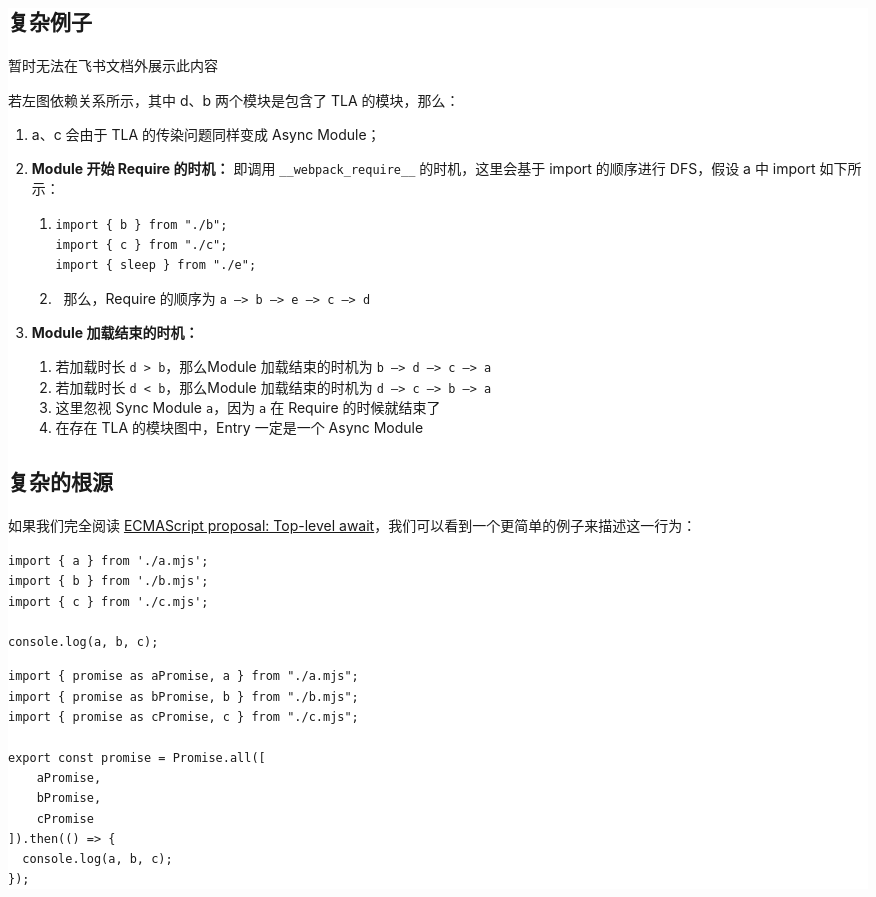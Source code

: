   


## 复杂例子

暂时无法在飞书文档外展示此内容

若左图依赖关系所示，其中 d、b 两个模块是包含了 TLA 的模块，那么：

1.  a、c 会由于 TLA 的传染问题同样变成 Async Module；

1.  **Module 开始 Require 的时机：** 即调用 `__webpack_require__` 的时机，这里会基于 import 的顺序进行 DFS，假设 a 中 import 如下所示：

    1.  ```
        import { b } from "./b";
        import { c } from "./c";
        import { sleep } from "./e";
        ```
    1.    那么，Require 的顺序为 `a —> b —> e —> c —> d`

1.  **Module 加载结束的时机：**

    1.  若加载时长 `d > b`，那么Module 加载结束的时机为 `b —> d —> c —> a`
    1.  若加载时长 `d < b`，那么Module 加载结束的时机为 `d —> c —> b —> a`
    1.  这里忽视 Sync Module `a`，因为 `a` 在 Require 的时候就结束了
    1.  在存在 TLA 的模块图中，Entry 一定是一个 Async Module

  


  


## 复杂的根源

如果我们完全阅读 [ECMAScript proposal: Top-level await](https://github.com/tc39/proposal-top-level-await)，我们可以看到一个更简单的例子来描述这一行为：

```
import { a } from './a.mjs';
import { b } from './b.mjs';
import { c } from './c.mjs';

console.log(a, b, c);
```

```
import { promise as aPromise, a } from "./a.mjs";
import { promise as bPromise, b } from "./b.mjs";
import { promise as cPromise, c } from "./c.mjs";

export const promise = Promise.all([
    aPromise, 
    bPromise, 
    cPromise
]).then(() => {
  console.log(a, b, c);
});
```
